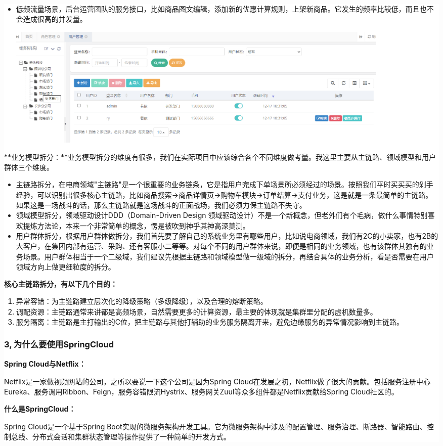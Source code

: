 - 低频流量场景，后台运营团队的服务接口，比如商品图文编辑，添加新的优惠计算规则，上架新商品。它发生的频率比较低，而且也不会造成很高的并发量。

  ![1718198860928](./assets/1718198860928.png)



**业务模型拆分：**业务模型拆分的维度有很多，我们在实际项目中应该综合各个不同维度做考量。我这里主要从主链路、领域模型和用户群体三个维度。

- 主链路拆分，在电商领域"主链路"是一个很重要的业务链条，它是指用户完成下单场景所必须经过的场景。按照我们平时买买买的剁手经验，可以识别出很多核心主链路，比如商品搜索->商品详情页->购物车模块->订单结算->支付业务，这是就是一条最简单的主链路。如果这是一场战斗的话，那么主链路就是这场战斗的正面战场，我们必须力保主链路不失守。
- 领域模型拆分，领域驱动设计DDD（Domain-Driven Design 领域驱动设计）不是一个新概念，但老外们有个毛病，做什么事情特别喜欢提炼方法论，本来一个非常简单的概念，愣是被吹到神乎其神高深莫测。
- 用户群体拆分，根据用户群体做拆分，我们首先要了解自己的系统业务里有哪些用户，比如说电商领域，我们有2C的小卖家，也有2B的大客户，在集团内部有运营、采购、还有客服小二等等。对每个不同的用户群体来说，即便是相同的业务领域，也有该群体其独有的业务场景。用户群体相当于一个二级域，我们建议先根据主链路和领域模型做一级域的拆分，再结合具体的业务分析，看是否需要在用户领域方向上做更细粒度的拆分。



**核心主链路拆分，有以下几个目的：**

1. 异常容错：为主链路建立层次化的降级策略（多级降级），以及合理的熔断策略。
2. 调配资源：主链路通常来讲都是高频场景，自然需要更多的计算资源，最主要的体现就是集群里分配的虚机数量多。
3. 服务隔离：主链路是主打输出的C位，把主链路与其他打辅助的业务服务隔离开来，避免边缘服务的异常情况影响到主链路。



### 3, 为什么要使用SpringCloud

**Spring Cloud与Netflix：**

Netflix是一家做视频网站的公司，之所以要说一下这个公司是因为Spring Cloud在发展之初，Netflix做了很大的贡献。包括服务注册中心Eureka、服务调用Ribbon、Feign，服务容错限流Hystrix、服务网关Zuul等众多组件都是Netflix贡献给Spring Cloud社区的。



**什么是SpringCloud：**

Spring Cloud是一个基于Spring Boot实现的微服务架构开发工具。它为微服务架构中涉及的配置管理、服务治理、断路器、智能路由、控制总线、分布式会话和集群状态管理等操作提供了一种简单的开发方式。

